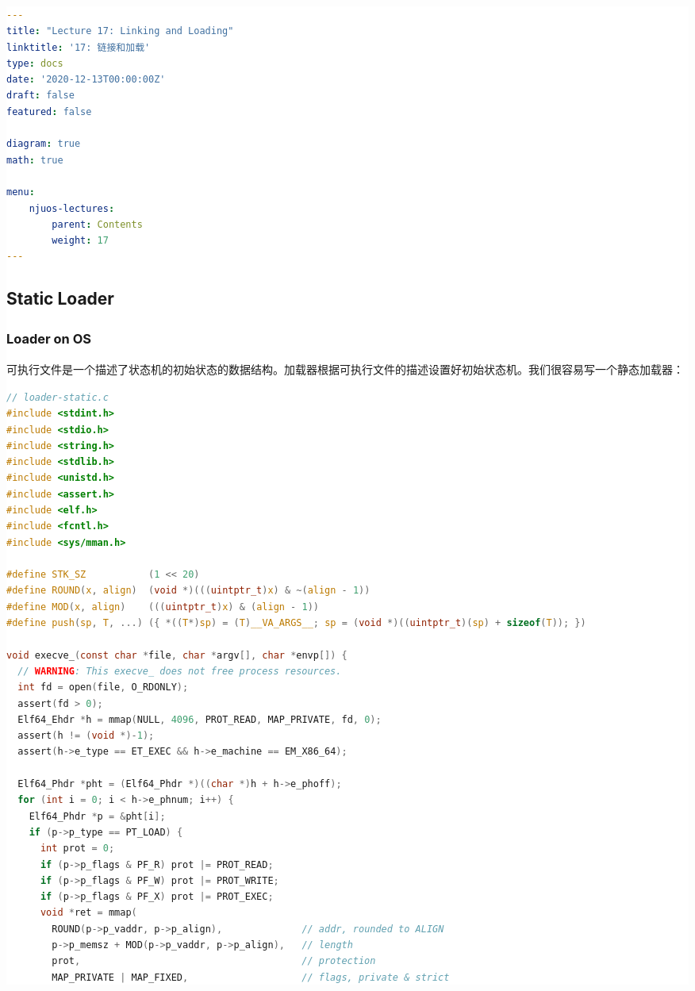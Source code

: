 ```yaml
---
title: "Lecture 17: Linking and Loading"
linktitle: '17: 链接和加载'
type: docs
date: '2020-12-13T00:00:00Z'
draft: false
featured: false

diagram: true
math: true

menu:
    njuos-lectures:
        parent: Contents
        weight: 17
---
```


## Static Loader

### Loader on OS

可执行文件是一个描述了状态机的初始状态的数据结构。加载器根据可执行文件的描述设置好初始状态机。我们很容易写一个静态加载器：

```c
// loader-static.c
#include <stdint.h>
#include <stdio.h>
#include <string.h>
#include <stdlib.h>
#include <unistd.h>
#include <assert.h>
#include <elf.h>
#include <fcntl.h>
#include <sys/mman.h>

#define STK_SZ           (1 << 20)
#define ROUND(x, align)  (void *)(((uintptr_t)x) & ~(align - 1))
#define MOD(x, align)    (((uintptr_t)x) & (align - 1))
#define push(sp, T, ...) ({ *((T*)sp) = (T)__VA_ARGS__; sp = (void *)((uintptr_t)(sp) + sizeof(T)); })

void execve_(const char *file, char *argv[], char *envp[]) {
  // WARNING: This execve_ does not free process resources.
  int fd = open(file, O_RDONLY);
  assert(fd > 0);
  Elf64_Ehdr *h = mmap(NULL, 4096, PROT_READ, MAP_PRIVATE, fd, 0);
  assert(h != (void *)-1);
  assert(h->e_type == ET_EXEC && h->e_machine == EM_X86_64);

  Elf64_Phdr *pht = (Elf64_Phdr *)((char *)h + h->e_phoff);
  for (int i = 0; i < h->e_phnum; i++) {
    Elf64_Phdr *p = &pht[i];
    if (p->p_type == PT_LOAD) {
      int prot = 0;
      if (p->p_flags & PF_R) prot |= PROT_READ;
      if (p->p_flags & PF_W) prot |= PROT_WRITE;
      if (p->p_flags & PF_X) prot |= PROT_EXEC;
      void *ret = mmap(
        ROUND(p->p_vaddr, p->p_align),              // addr, rounded to ALIGN
        p->p_memsz + MOD(p->p_vaddr, p->p_align),   // length
        prot,                                       // protection
        MAP_PRIVATE | MAP_FIXED,                    // flags, private & strict
```